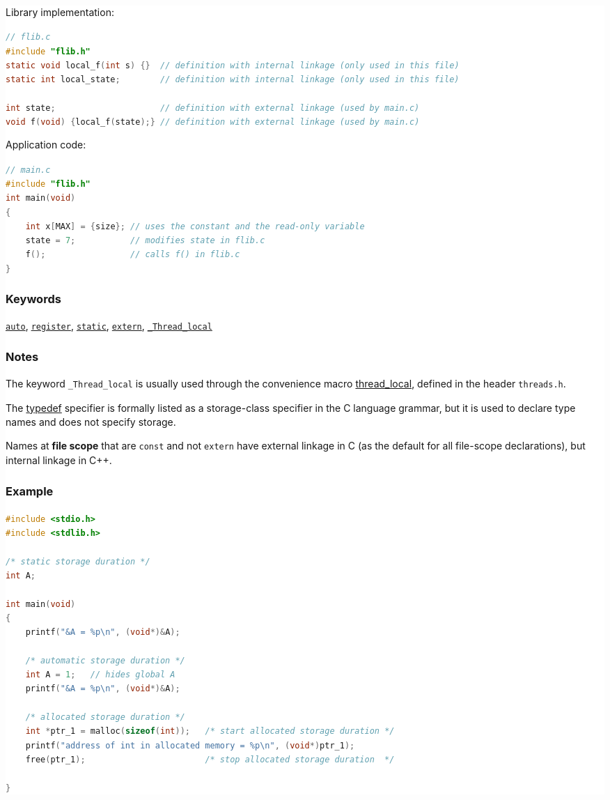 Library implementation:

```c
// flib.c
#include "flib.h"
static void local_f(int s) {}  // definition with internal linkage (only used in this file)
static int local_state;        // definition with internal linkage (only used in this file)
 
int state;                     // definition with external linkage (used by main.c)
void f(void) {local_f(state);} // definition with external linkage (used by main.c)
```

Application code:

```c
// main.c 
#include "flib.h"
int main(void)
{
    int x[MAX] = {size}; // uses the constant and the read-only variable
    state = 7;           // modifies state in flib.c
    f();                 // calls f() in flib.c
}
```

### Keywords

[`auto`](https://en.cppreference.com/w/c/keyword/auto), [`register`](https://en.cppreference.com/w/c/keyword/register), [`static`](https://en.cppreference.com/w/c/keyword/static), [`extern`](https://en.cppreference.com/w/c/keyword/extern), [`_Thread_local`](https://en.cppreference.com/w/c/keyword/_Thread_local)

### Notes

The keyword `_Thread_local` is usually used through the convenience macro [thread_local](https://en.cppreference.com/w/c/thread/thread_local), defined in the header `threads.h`.

The [typedef](https://en.cppreference.com/w/c/language/typedef) specifier is formally listed as a storage-class specifier in the C language grammar, but it is used to declare type names and does not specify storage.

Names at **file scope** that are `const` and not `extern` have external linkage in C (as the default for all file-scope declarations), but internal linkage in C++.

### Example

```c
#include <stdio.h>
#include <stdlib.h>
 
/* static storage duration */
int A;
 
int main(void)
{
    printf("&A = %p\n", (void*)&A);
 
    /* automatic storage duration */
    int A = 1;   // hides global A
    printf("&A = %p\n", (void*)&A);
 
    /* allocated storage duration */
    int *ptr_1 = malloc(sizeof(int));   /* start allocated storage duration */
    printf("address of int in allocated memory = %p\n", (void*)ptr_1);
    free(ptr_1);                        /* stop allocated storage duration  */
 
}
```